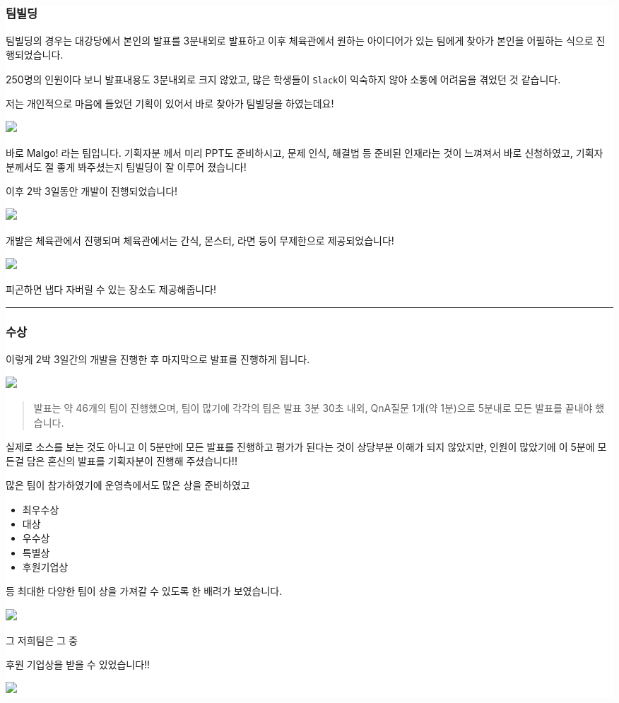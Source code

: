 
### 팀빌딩

팀빌딩의 경우는 대강당에서 본인의 발표를 3분내외로 발표하고 이후 체육관에서 원하는 아이디어가 있는 팀에게 찾아가 본인을 어필하는 식으로 진행되었습니다.

250명의 인원이다 보니 발표내용도 3분내외로 크지 않았고, 많은 학생들이 `Slack`이 익숙하지 않아 소통에 어려움을 겪었던 것 같습니다.

저는 개인적으로 마음에 들었던 기획이 있어서 바로 찾아가 팀빌딩을 하였는데요!

![](https://velog.velcdn.com/images/cksgodl/post/ae4fd638-a2e2-4002-9f07-6a454bd66ff9/image.png)

바로 Malgo! 라는 팀입니다. 기획자분 께서 미리 PPT도 준비하시고, 문제 인식, 해결법 등 준비된 인재라는 것이 느껴져서 바로 신청하였고, 기획자 분께서도 절 좋게 봐주셨는지 팀빌딩이 잘 이루어 졌습니다!

이후 2박 3일동안 개발이 진행되었습니다!

![](https://velog.velcdn.com/images/cksgodl/post/c6e9c817-f90d-4a29-9f75-e95b764bc5c1/image.png)

개발은 체육관에서 진행되며 체육관에서는 간식, 몬스터, 라면 등이 무제한으로 제공되었습니다!

![](https://velog.velcdn.com/images/cksgodl/post/49c5418c-5c59-4ad0-8f70-313a6ce08574/image.png)

피곤하면 냅다 자버릴 수 있는 장소도 제공해줍니다!

---

### 수상

이렇게 2박 3일간의 개발을 진행한 후 마지막으로 발표를 진행하게 됩니다. 

![](https://velog.velcdn.com/images/cksgodl/post/bb82ce57-93f9-4bff-b432-3eee98239efb/image.png)


> 발표는 약 46개의 팀이 진행했으며, 팀이 많기에 각각의 팀은 발표 3분 30초 내외, QnA질문 1개(약 1분)으로 5분내로 모든 발표를 끝내야 했습니다. 

실제로 소스를 보는 것도 아니고 이 5분만에 모든 발표를 진행하고 평가가 된다는 것이 상당부분 이해가 되지 않았지만, 인원이 많았기에 이 5분에 모든걸 담은 혼신의 발표를 기획자분이 진행해 주셨습니다!!

많은 팀이 참가하였기에 운영측에서도 많은 상을 준비하였고 

* 최우수상
* 대상
* 우수상
* 특별상
* 후원기업상 

등 최대한 다양한 팀이 상을 가져갈 수 있도록 한 배려가 보였습니다.


![](https://velog.velcdn.com/images/cksgodl/post/93fae499-cc4d-48a9-a2d0-fcca70127f7e/image.png)


그 저희팀은 그 중

후원 기업상을 받을 수 있었습니다!! 

![](https://velog.velcdn.com/images/cksgodl/post/4e7e0022-9eea-481d-a583-37633589c230/image.png)
